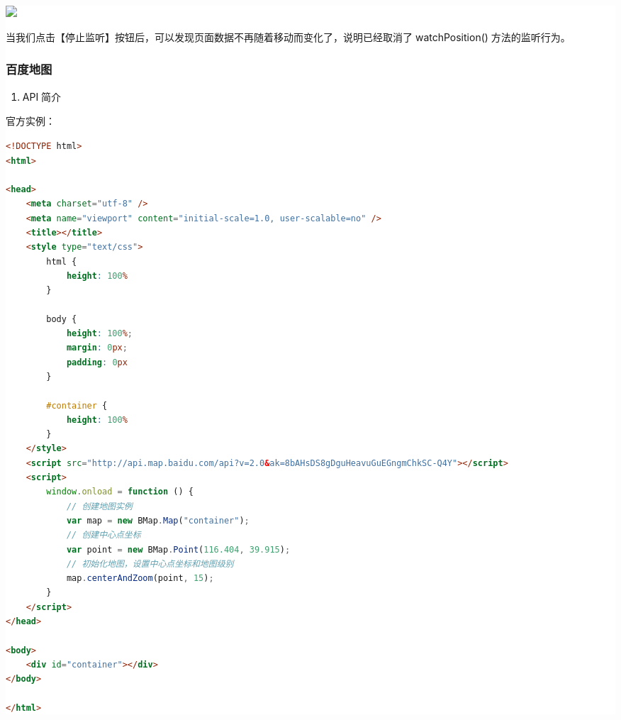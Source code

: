 <img src="/imgs/notes/20220729094128.png" />

当我们点击【停止监听】按钮后，可以发现页面数据不再随着移动而变化了，说明已经取消了 watchPosition() 方法的监听行为。

### 百度地图

1. API 简介

官方实例：

```html
<!DOCTYPE html>
<html>

<head>
    <meta charset="utf-8" />
    <meta name="viewport" content="initial-scale=1.0, user-scalable=no" />
    <title></title>
    <style type="text/css">
        html {
            height: 100%
        }

        body {
            height: 100%;
            margin: 0px;
            padding: 0px
        }

        #container {
            height: 100%
        }
    </style>
    <script src="http://api.map.baidu.com/api?v=2.0&ak=8bAHsDS8gDguHeavuGuEGngmChkSC-Q4Y"></script>
    <script>
        window.onload = function () {
            // 创建地图实例
            var map = new BMap.Map("container");
            // 创建中心点坐标
            var point = new BMap.Point(116.404, 39.915);
            // 初始化地图，设置中心点坐标和地图级别
            map.centerAndZoom(point, 15);
        }
    </script>
</head>

<body>
    <div id="container"></div>
</body>

</html>
```
